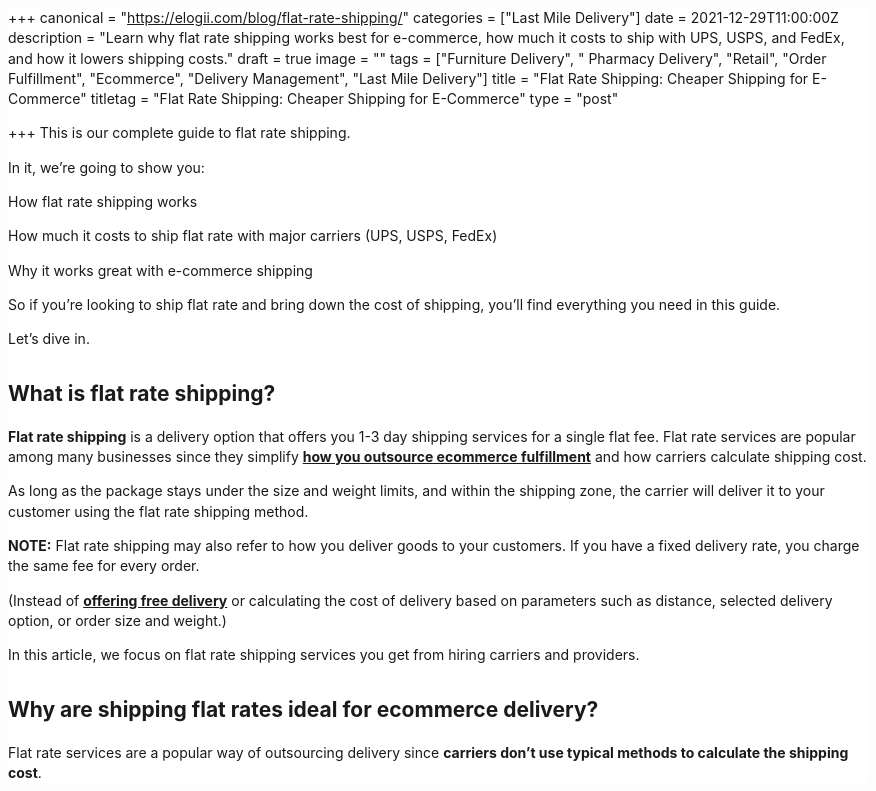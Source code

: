 +++
canonical = "https://elogii.com/blog/flat-rate-shipping/"
categories = ["Last Mile Delivery"]
date = 2021-12-29T11:00:00Z
description = "Learn why flat rate shipping works best for e-commerce, how much it costs to ship with UPS, USPS, and FedEx, and how it lowers shipping costs."
draft = true
image = ""
tags = ["Furniture Delivery", "  Pharmacy Delivery", "Retail", "Order Fulfillment", "Ecommerce", "Delivery Management", "Last Mile Delivery"]
title = "Flat Rate Shipping: Cheaper Shipping for E-Commerce"
titletag = "Flat Rate Shipping: Cheaper Shipping for E-Commerce"
type = "post"

+++
This is our complete guide to flat rate shipping.

In it, we’re going to show you:

How flat rate shipping works

How much it costs to ship flat rate with major carriers (UPS, USPS, FedEx)

Why it works great with e-commerce shipping

So if you’re looking to ship flat rate and bring down the cost of shipping, you’ll find everything you need in this guide.

Let’s dive in.

## What is flat rate shipping?

**Flat rate shipping** is a delivery option that offers you 1-3 day shipping services for a single flat fee. Flat rate services are popular among many businesses since they simplify [**how you outsource ecommerce fulfillment**](https://elogii.com/blog/outsourcing-ecommerce-fulfillment/) and how carriers calculate shipping cost.

As long as the package stays under the size and weight limits, and within the shipping zone, the carrier will deliver it to your customer using the flat rate shipping method.

**NOTE:** Flat rate shipping may also refer to how you deliver goods to your customers. If you have a fixed delivery rate, you charge the same fee for every order.

(Instead of [**offering free delivery**](https://elogii.com/blog/how-to-offer-free-delivery-to-your-customers/) or calculating the cost of delivery based on parameters such as distance, selected delivery option, or order size and weight.)

In this article, we focus on flat rate shipping services you get from hiring carriers and providers.

## Why are shipping flat rates ideal for ecommerce delivery?

Flat rate services are a popular way of outsourcing delivery since **carriers don’t use typical methods to calculate the shipping cost**.
